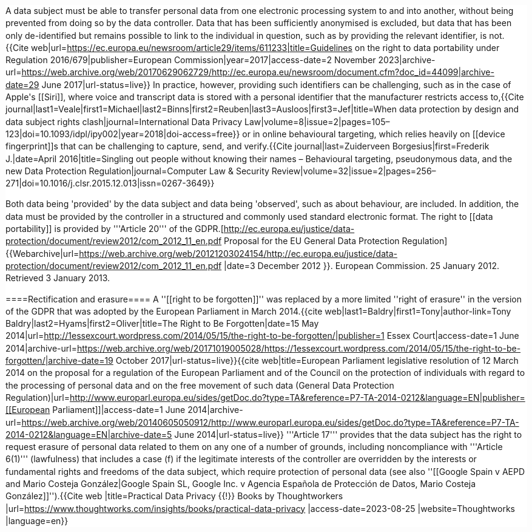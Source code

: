 A data subject must be able to transfer personal data from one electronic processing system to and into another, without being prevented from doing so by the data controller. Data that has been sufficiently anonymised is excluded, but data that has been only de-identified but remains possible to link to the individual in question, such as by providing the relevant identifier, is not.<ref>{{Cite web|url=https://ec.europa.eu/newsroom/article29/items/611233|title=Guidelines on the right to data portability under Regulation 2016/679|publisher=European Commission|year=2017|access-date=2 November 2023|archive-url=https://web.archive.org/web/20170629062729/http://ec.europa.eu/newsroom/document.cfm?doc_id=44099|archive-date=29 June 2017|url-status=live}}</ref> In practice, however, providing such identifiers can be challenging, such as in the case of Apple's [[Siri]], where voice and transcript data is stored with a personal identifier that the manufacturer restricts access to,<ref>{{Cite journal|last1=Veale|first1=Michael|last2=Binns|first2=Reuben|last3=Ausloos|first3=Jef|title=When data protection by design and data subject rights clash|journal=International Data Privacy Law|volume=8|issue=2|pages=105–123|doi=10.1093/idpl/ipy002|year=2018|doi-access=free}}</ref> or in online behavioural targeting, which relies heavily on [[device fingerprint]]s that can be challenging to capture, send, and verify.<ref>{{Cite journal|last=Zuiderveen Borgesius|first=Frederik J.|date=April 2016|title=Singling out people without knowing their names – Behavioural targeting, pseudonymous data, and the new Data Protection Regulation|journal=Computer Law & Security Review|volume=32|issue=2|pages=256–271|doi=10.1016/j.clsr.2015.12.013|issn=0267-3649}}</ref>

Both data being 'provided' by the data subject and data being 'observed', such as about behaviour, are included. In addition, the data must be provided by the controller in a structured and commonly used standard electronic format. The right to [[data portability]] is provided by '''Article 20''' of the GDPR.<ref name=":0">[http://ec.europa.eu/justice/data-protection/document/review2012/com_2012_11_en.pdf Proposal for the EU General Data Protection Regulation] {{Webarchive|url=https://web.archive.org/web/20121203024154/http://ec.europa.eu/justice/data-protection/document/review2012/com_2012_11_en.pdf |date=3 December 2012 }}. European Commission. 25 January 2012. Retrieved 3 January 2013.</ref>

====Rectification and erasure====
A ''[[right to be forgotten]]'' was replaced by a more limited ''right of erasure'' in the version of the GDPR that was adopted by the European Parliament in March 2014.<ref name="1 Essex Court">{{cite web|last1=Baldry|first1=Tony|author-link=Tony Baldry|last2=Hyams|first2=Oliver|title=The Right to Be Forgotten|date=15 May 2014|url=http://1essexcourt.wordpress.com/2014/05/15/the-right-to-be-forgotten/|publisher=1 Essex Court|access-date=1 June 2014|archive-url=https://web.archive.org/web/20171019005028/https://1essexcourt.wordpress.com/2014/05/15/the-right-to-be-forgotten/|archive-date=19 October 2017|url-status=live}}</ref><ref>{{cite web|title=European Parliament legislative resolution of 12 March 2014 on the proposal for a regulation of the European Parliament and of the Council on the protection of individuals with regard to the processing of personal data and on the free movement of such data (General Data Protection Regulation)|url=http://www.europarl.europa.eu/sides/getDoc.do?type=TA&reference=P7-TA-2014-0212&language=EN|publisher=[[European Parliament]]|access-date=1 June 2014|archive-url=https://web.archive.org/web/20140605050912/http://www.europarl.europa.eu/sides/getDoc.do?type=TA&reference=P7-TA-2014-0212&language=EN|archive-date=5 June 2014|url-status=live}}</ref> '''Article 17''' provides that the data subject has the right to request erasure of personal data related to them on any one of a number of grounds, including noncompliance with '''Article 6(1)''' (lawfulness) that includes a case (f) if the legitimate interests of the controller are overridden by the interests or fundamental rights and freedoms of the data subject, which require protection of personal data (see also ''[[Google Spain v AEPD and Mario Costeja González|Google Spain SL, Google Inc. v Agencia Española de Protección de Datos, Mario Costeja González]]'').<ref name="Article 30"/><ref>{{Cite web |title=Practical Data Privacy {{!}} Books by Thoughtworkers |url=https://www.thoughtworks.com/insights/books/practical-data-privacy |access-date=2023-08-25 |website=Thoughtworks |language=en}}</ref>
